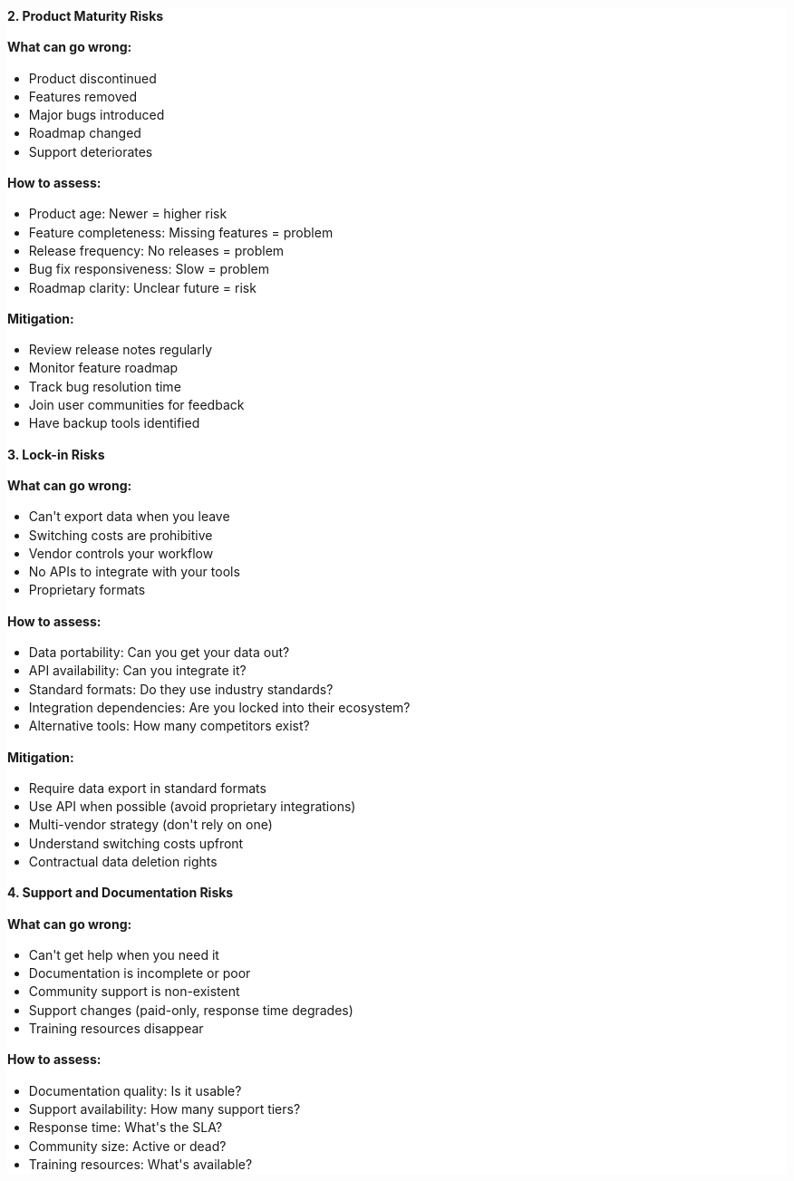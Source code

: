 **2. Product Maturity Risks**

**What can go wrong:**
- Product discontinued
- Features removed
- Major bugs introduced
- Roadmap changed
- Support deteriorates

**How to assess:**
- Product age: Newer = higher risk
- Feature completeness: Missing features = problem
- Release frequency: No releases = problem
- Bug fix responsiveness: Slow = problem
- Roadmap clarity: Unclear future = risk

**Mitigation:**
- Review release notes regularly
- Monitor feature roadmap
- Track bug resolution time
- Join user communities for feedback
- Have backup tools identified

**3. Lock-in Risks**

**What can go wrong:**
- Can't export data when you leave
- Switching costs are prohibitive
- Vendor controls your workflow
- No APIs to integrate with your tools
- Proprietary formats

**How to assess:**
- Data portability: Can you get your data out?
- API availability: Can you integrate it?
- Standard formats: Do they use industry standards?
- Integration dependencies: Are you locked into their ecosystem?
- Alternative tools: How many competitors exist?

**Mitigation:**
- Require data export in standard formats
- Use API when possible (avoid proprietary integrations)
- Multi-vendor strategy (don't rely on one)
- Understand switching costs upfront
- Contractual data deletion rights

**4. Support and Documentation Risks**

**What can go wrong:**
- Can't get help when you need it
- Documentation is incomplete or poor
- Community support is non-existent
- Support changes (paid-only, response time degrades)
- Training resources disappear

**How to assess:**
- Documentation quality: Is it usable?
- Support availability: How many support tiers?
- Response time: What's the SLA?
- Community size: Active or dead?
- Training resources: What's available?
